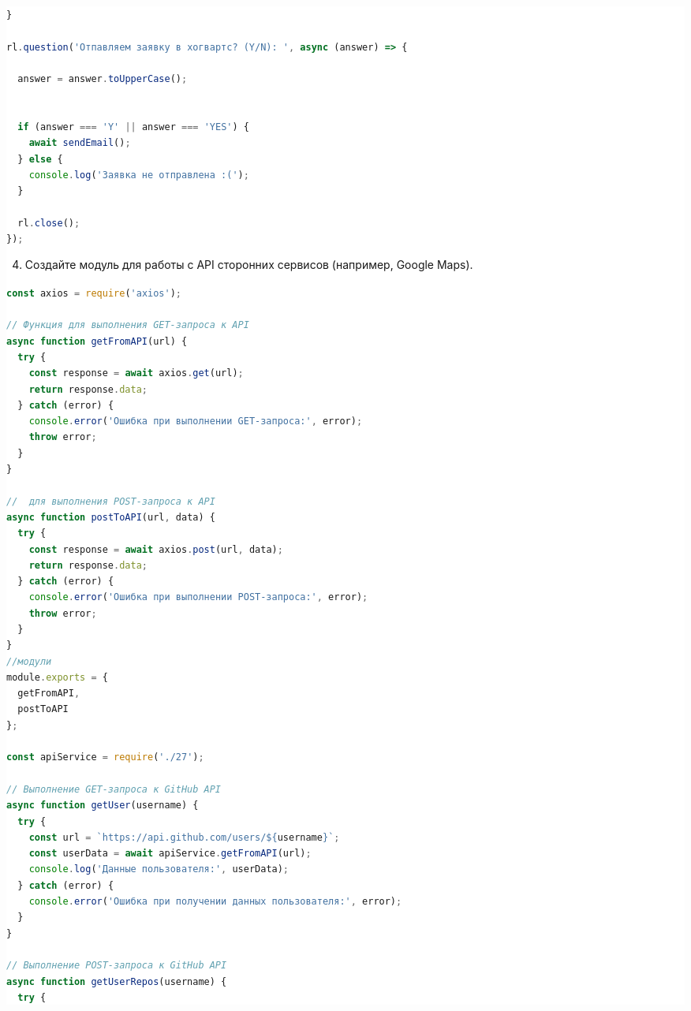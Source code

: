 ```javascript 
}

rl.question('Отпавляем заявку в хогвартс? (Y/N): ', async (answer) => {
  
  answer = answer.toUpperCase();

 
  if (answer === 'Y' || answer === 'YES') {
    await sendEmail();
  } else {
    console.log('Заявка не отправлена :(');
  }

  rl.close();
});
```
4. Создайте модуль для работы с API сторонних сервисов (например, Google Maps). 
```javascript 
const axios = require('axios');

// Функция для выполнения GET-запроса к API
async function getFromAPI(url) {
  try {
    const response = await axios.get(url);
    return response.data;
  } catch (error) {
    console.error('Ошибка при выполнении GET-запроса:', error);
    throw error;
  }
}

//  для выполнения POST-запроса к API
async function postToAPI(url, data) {
  try {
    const response = await axios.post(url, data);
    return response.data;
  } catch (error) {
    console.error('Ошибка при выполнении POST-запроса:', error);
    throw error;
  }
}
//модули
module.exports = {
  getFromAPI,
  postToAPI
};

const apiService = require('./27');

// Выполнение GET-запроса к GitHub API
async function getUser(username) {
  try {
    const url = `https://api.github.com/users/${username}`;
    const userData = await apiService.getFromAPI(url);
    console.log('Данные пользователя:', userData);
  } catch (error) {
    console.error('Ошибка при получении данных пользователя:', error);
  }
}

// Выполнение POST-запроса к GitHub API
async function getUserRepos(username) {
  try {
```